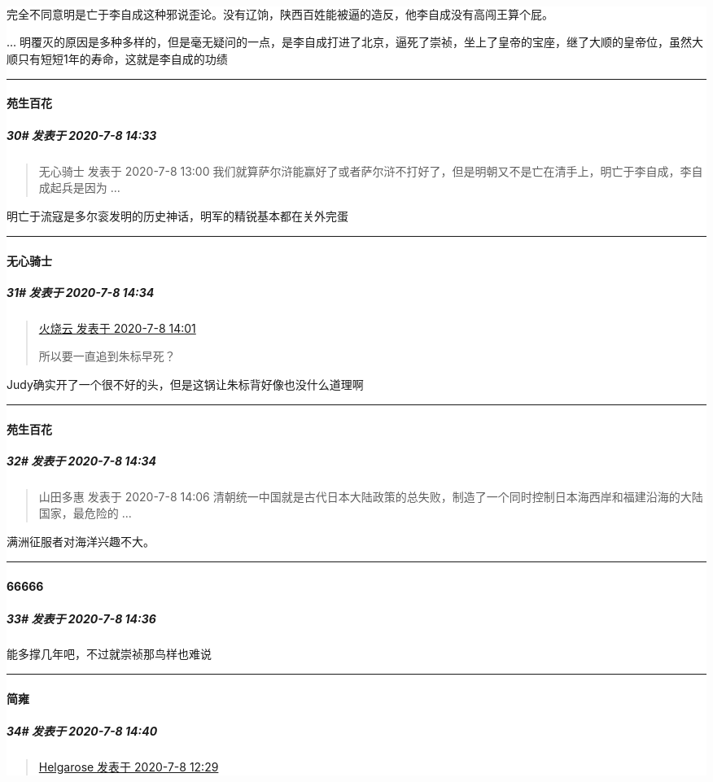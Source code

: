 完全不同意明是亡于李自成这种邪说歪论。没有辽饷，陕西百姓能被逼的造反，他李自成没有高闯王算个屁。

 ...</blockquote>
明覆灭的原因是多种多样的，但是毫无疑问的一点，是李自成打进了北京，逼死了崇祯，坐上了皇帝的宝座，继了大顺的皇帝位，虽然大顺只有短短1年的寿命，这就是李自成的功绩


-----

####  苑生百花  
##### 30#       发表于 2020-7-8 14:33


<blockquote>无心骑士 发表于 2020-7-8 13:00
我们就算萨尔浒能赢好了或者萨尔浒不打好了，但是明朝又不是亡在清手上，明亡于李自成，李自成起兵是因为 ...</blockquote>
明亡于流寇是多尔衮发明的历史神话，明军的精锐基本都在关外完蛋


-----

####  无心骑士  
##### 31#       发表于 2020-7-8 14:34


<blockquote><a href="httphttps://bbs.saraba1st.com/2b/forum.php?mod=redirect&amp;goto=findpost&amp;pid=48116272&amp;ptid=1946551" target="_blank">火烧云 发表于 2020-7-8 14:01</a>

所以要一直追到朱标早死？</blockquote>
Judy确实开了一个很不好的头，但是这锅让朱标背好像也没什么道理啊


-----

####  苑生百花  
##### 32#       发表于 2020-7-8 14:34


<blockquote>山田多惠 发表于 2020-7-8 14:06
清朝统一中国就是古代日本大陆政策的总失败，制造了一个同时控制日本海西岸和福建沿海的大陆国家，最危险的 ...</blockquote>
满洲征服者对海洋兴趣不大。


-----

####  66666  
##### 33#       发表于 2020-7-8 14:36


能多撑几年吧，不过就崇祯那鸟样也难说


-----

####  简雍  
##### 34#       发表于 2020-7-8 14:40


<blockquote><a href="httphttps://bbs.saraba1st.com/2b/forum.php?mod=redirect&amp;goto=findpost&amp;pid=48115198&amp;ptid=1946551" target="_blank">Helgarose 发表于 2020-7-8 12:29</a>
